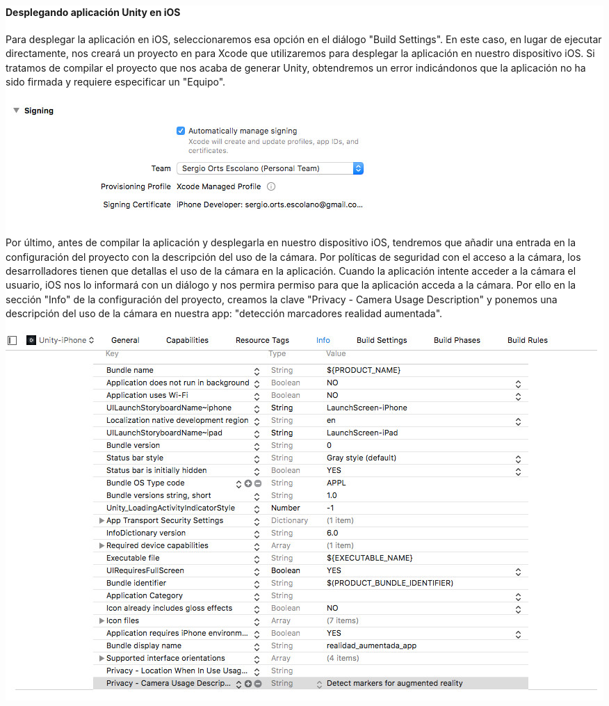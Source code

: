 #### Desplegando aplicación Unity en iOS

Para desplegar la aplicación en iOS, seleccionaremos esa opción en el diálogo "Build Settings". En este caso, en lugar de ejecutar directamente, nos creará un proyecto en para Xcode que utilizaremos para desplegar la aplicación en nuestro dispositivo iOS. Si tratamos de compilar el proyecto que nos acaba de generar Unity, obtendremos un error indicándonos que la aplicación no ha sido firmada y requiere especificar un "Equipo".

![](imagenes/realidad_aumentada/ra_firmar_proyecto_unity_para_ios_xcode.jpg)

Por último, antes de compilar la aplicación y desplegarla en nuestro dispositivo iOS, tendremos que añadir una entrada en la configuración del proyecto con la descripción del uso de la cámara. Por políticas de seguridad con el acceso a la cámara,  los desarrolladores tienen que detallas el uso de la cámara en la aplicación. Cuando la aplicación intente acceder a la cámara el usuario, iOS nos lo informará con un diálogo y nos permira permiso para que la aplicación acceda a la cámara. Por ello en la sección "Info" de la configuración del proyecto, creamos la clave "Privacy - Camera Usage Description" y ponemos una descripción del uso de la cámara en nuestra app: "detección marcadores realidad aumentada".

![](imagenes/realidad_aumentada/ra_project_info_keys_camera_usage_description.jpg)
